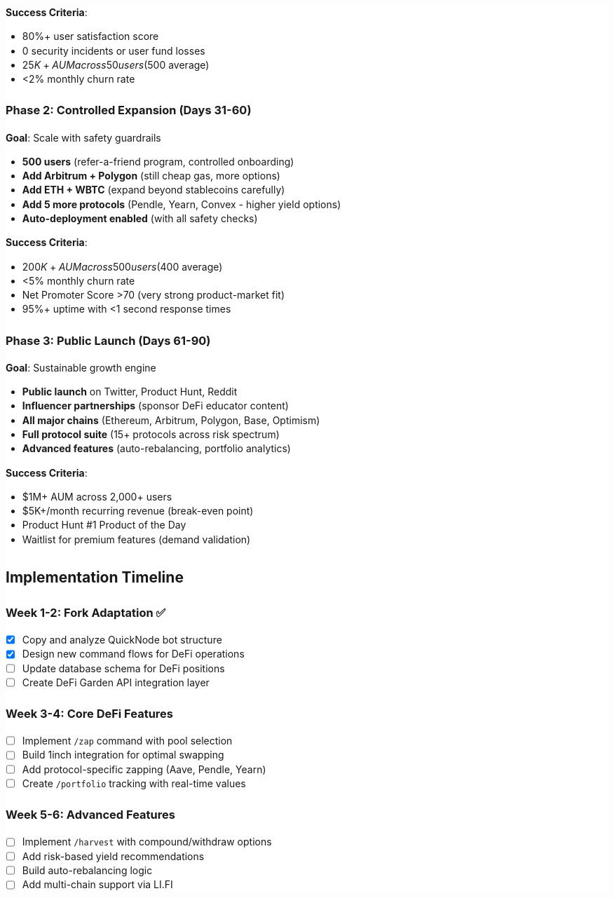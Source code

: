 **Success Criteria**:
- 80%+ user satisfaction score
- 0 security incidents or user fund losses  
- $25K+ AUM across 50 users ($500 average)
- <2% monthly churn rate

### Phase 2: Controlled Expansion (Days 31-60)
**Goal**: Scale with safety guardrails

- **500 users** (refer-a-friend program, controlled onboarding)
- **Add Arbitrum + Polygon** (still cheap gas, more options)
- **Add ETH + WBTC** (expand beyond stablecoins carefully)
- **Add 5 more protocols** (Pendle, Yearn, Convex - higher yield options)
- **Auto-deployment enabled** (with all safety checks)

**Success Criteria**:
- $200K+ AUM across 500 users ($400 average)
- <5% monthly churn rate
- Net Promoter Score >70 (very strong product-market fit)
- 95%+ uptime with <1 second response times

### Phase 3: Public Launch (Days 61-90)
**Goal**: Sustainable growth engine

- **Public launch** on Twitter, Product Hunt, Reddit
- **Influencer partnerships** (sponsor DeFi educator content)
- **All major chains** (Ethereum, Arbitrum, Polygon, Base, Optimism)
- **Full protocol suite** (15+ protocols across risk spectrum)
- **Advanced features** (auto-rebalancing, portfolio analytics)

**Success Criteria**:
- $1M+ AUM across 2,000+ users
- $5K+/month recurring revenue (break-even point)
- Product Hunt #1 Product of the Day
- Waitlist for premium features (demand validation)

## Implementation Timeline

### Week 1-2: Fork Adaptation ✅
- [x] Copy and analyze QuickNode bot structure  
- [x] Design new command flows for DeFi operations
- [ ] Update database schema for DeFi positions
- [ ] Create DeFi Garden API integration layer

### Week 3-4: Core DeFi Features
- [ ] Implement `/zap` command with pool selection
- [ ] Build 1inch integration for optimal swapping
- [ ] Add protocol-specific zapping (Aave, Pendle, Yearn)
- [ ] Create `/portfolio` tracking with real-time values

### Week 5-6: Advanced Features  
- [ ] Implement `/harvest` with compound/withdraw options
- [ ] Add risk-based yield recommendations
- [ ] Build auto-rebalancing logic
- [ ] Add multi-chain support via LI.FI
